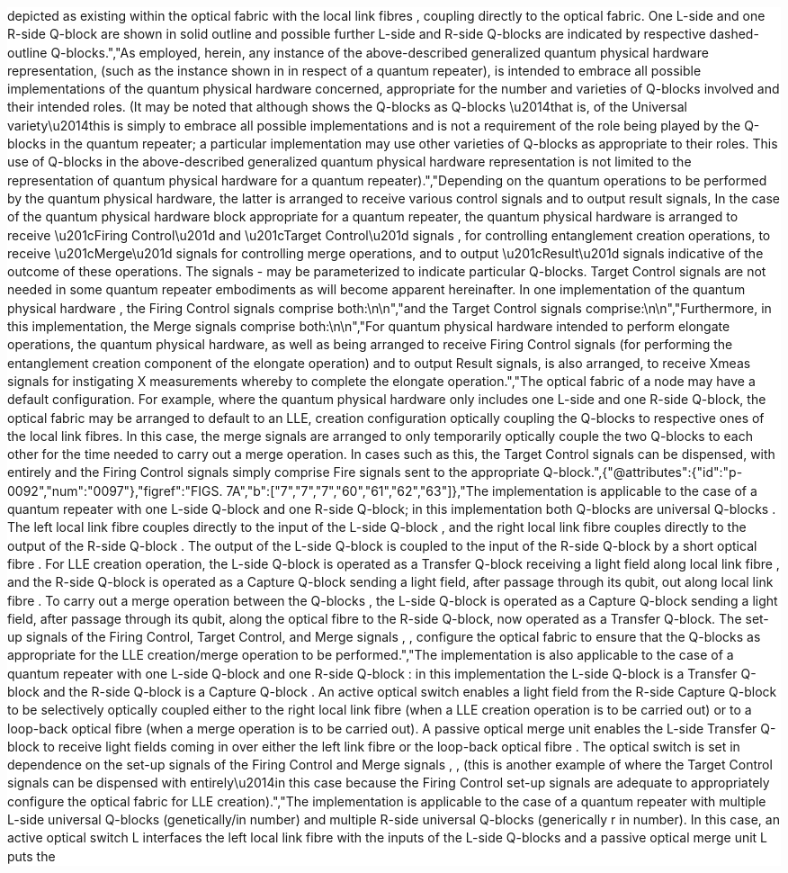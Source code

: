 depicted as existing within the optical fabric  with the local link fibres ,  coupling directly to the optical fabric. One L-side and one R-side Q-block are shown in solid outline and possible further L-side and R-side Q-blocks are indicated by respective dashed-outline Q-blocks.","As employed, herein, any instance of the above-described generalized quantum physical hardware representation, (such as the instance shown in  in respect of a quantum repeater), is intended to embrace all possible implementations of the quantum physical hardware concerned, appropriate for the number and varieties of Q-blocks involved and their intended roles. (It may be noted that although  shows the Q-blocks as Q-blocks \u2014that is, of the Universal variety\u2014this is simply to embrace all possible implementations and is not a requirement of the role being played by the Q-blocks in the quantum repeater; a particular implementation may use other varieties of Q-blocks as appropriate to their roles. This use of Q-blocks  in the above-described generalized quantum physical hardware representation is not limited to the  representation of quantum physical hardware for a quantum repeater).","Depending on the quantum operations to be performed by the quantum physical hardware, the latter is arranged to receive various control signals and to output result signals, In the case of the  quantum physical hardware block  appropriate for a quantum repeater, the quantum physical hardware is arranged to receive \u201cFiring Control\u201d and \u201cTarget Control\u201d signals ,  for controlling entanglement creation operations, to receive \u201cMerge\u201d signals  for controlling merge operations, and to output \u201cResult\u201d signals  indicative of the outcome of these operations. The signals - may be parameterized to indicate particular Q-blocks. Target Control signals are not needed in some quantum repeater embodiments as will become apparent hereinafter. In one implementation of the  quantum physical hardware , the Firing Control signals  comprise both:\n\n","and the Target Control signals  comprise:\n\n","Furthermore, in this implementation, the Merge signals  comprise both:\n\n","For quantum physical hardware intended to perform elongate operations, the quantum physical hardware, as well as being arranged to receive Firing Control signals (for performing the entanglement creation component of the elongate operation) and to output Result signals, is also arranged, to receive Xmeas signals for instigating X measurements whereby to complete the elongate operation.","The optical fabric of a node may have a default configuration. For example, where the  quantum physical hardware  only includes one L-side and one R-side Q-block, the optical fabric  may be arranged to default to an LLE, creation configuration optically coupling the Q-blocks to respective ones of the local link fibres. In this case, the merge signals  are arranged to only temporarily optically couple the two Q-blocks to each other for the time needed to carry out a merge operation. In cases such as this, the Target Control signals  can be dispensed, with entirely and the Firing Control signals  simply comprise Fire signals sent to the appropriate Q-block.",{"@attributes":{"id":"p-0092","num":"0097"},"figref":"FIGS. 7A","b":["7","7","7","60","61","62","63"]},"The  implementation is applicable to the case of a quantum repeater with one L-side Q-block and one R-side Q-block; in this implementation both Q-blocks are universal Q-blocks . The left local link fibre  couples directly to the input of the L-side Q-block , and the right local link fibre  couples directly to the output of the R-side Q-block . The output of the L-side Q-block is coupled to the input of the R-side Q-block  by a short optical fibre . For LLE creation operation, the L-side Q-block  is operated as a Transfer Q-block receiving a light field along local link fibre , and the R-side Q-block  is operated as a Capture Q-block sending a light field, after passage through its qubit, out along local link fibre . To carry out a merge operation between the Q-blocks , the L-side Q-block  is operated as a Capture Q-block sending a light field, after passage through its qubit, along the optical fibre  to the R-side Q-block, now operated as a Transfer Q-block. The set-up signals of the Firing Control, Target Control, and Merge signals , ,  configure the optical fabric  to ensure that the Q-blocks as appropriate for the LLE creation\/merge operation to be performed.","The  implementation is also applicable to the case of a quantum repeater with one L-side Q-block  and one R-side Q-block : in this implementation the L-side Q-block is a Transfer Q-block  and the R-side Q-block is a Capture Q-block . An active optical switch  enables a light field from the R-side Capture Q-block  to be selectively optically coupled either to the right local link fibre  (when a LLE creation operation is to be carried out) or to a loop-back optical fibre  (when a merge operation is to be carried out). A passive optical merge unit  enables the L-side Transfer Q-block  to receive light fields coming in over either the left link fibre  or the loop-back optical fibre . The optical switch  is set in dependence on the set-up signals of the Firing Control and Merge signals , ,  (this is another example of where the Target Control signals can be dispensed with entirely\u2014in this case because the Firing Control set-up signals are adequate to appropriately configure the optical fabric for LLE creation).","The  implementation is applicable to the case of a quantum repeater with multiple L-side universal Q-blocks  (genetically\/in number) and multiple R-side universal Q-blocks  (generically r in number). In this case, an active optical switch L interfaces the left local link fibre  with the inputs of the L-side Q-blocks  and a passive optical merge unit L puts the